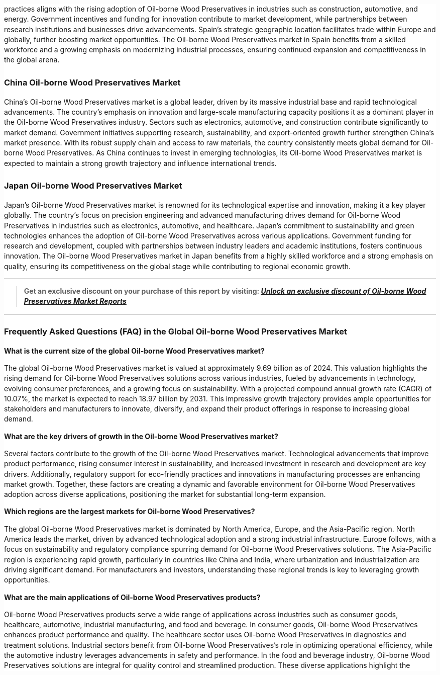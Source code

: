 practices aligns with the rising adoption of Oil-borne Wood Preservatives in industries such as construction, automotive, and energy. Government incentives and funding for innovation contribute to market development, while partnerships between research institutions and businesses drive advancements. Spain&rsquo;s strategic geographic location facilitates trade within Europe and globally, further boosting market opportunities. The Oil-borne Wood Preservatives market in Spain benefits from a skilled workforce and a growing emphasis on modernizing industrial processes, ensuring continued expansion and competitiveness in the global arena.</p><h3>China Oil-borne Wood Preservatives Market</h3><p>China&rsquo;s Oil-borne Wood Preservatives market is a global leader, driven by its massive industrial base and rapid technological advancements. The country&rsquo;s emphasis on innovation and large-scale manufacturing capacity positions it as a dominant player in the Oil-borne Wood Preservatives industry. Sectors such as electronics, automotive, and construction contribute significantly to market demand. Government initiatives supporting research, sustainability, and export-oriented growth further strengthen China&rsquo;s market presence. With its robust supply chain and access to raw materials, the country consistently meets global demand for Oil-borne Wood Preservatives. As China continues to invest in emerging technologies, its Oil-borne Wood Preservatives market is expected to maintain a strong growth trajectory and influence international trends.</p><h3>Japan Oil-borne Wood Preservatives Market</h3><p>Japan&rsquo;s Oil-borne Wood Preservatives market is renowned for its technological expertise and innovation, making it a key player globally. The country&rsquo;s focus on precision engineering and advanced manufacturing drives demand for Oil-borne Wood Preservatives in industries such as electronics, automotive, and healthcare. Japan&rsquo;s commitment to sustainability and green technologies enhances the adoption of Oil-borne Wood Preservatives across various applications. Government funding for research and development, coupled with partnerships between industry leaders and academic institutions, fosters continuous innovation. The Oil-borne Wood Preservatives market in Japan benefits from a highly skilled workforce and a strong emphasis on quality, ensuring its competitiveness on the global stage while contributing to regional economic growth.</p><hr /><blockquote><p><strong>Get an exclusive discount on your purchase of this report by visiting: <em><a href="://marketresearchpulse.com/ask-for-discount/21321?utm_source=Github&amp;utm_medium=052">Unlock an exclusive discount of Oil-borne Wood Preservatives Market Reports</a></em>&nbsp;</strong></p></blockquote><hr /><h3>Frequently Asked Questions (FAQ) in the Global Oil-borne Wood Preservatives Market</h3><p><strong>What is the current size of the global Oil-borne Wood Preservatives market?</strong></p><p>The global Oil-borne Wood Preservatives market is valued at approximately 9.69 billion as of 2024. This valuation highlights the rising demand for Oil-borne Wood Preservatives solutions across various industries, fueled by advancements in technology, evolving consumer preferences, and a growing focus on sustainability. With a projected compound annual growth rate (CAGR) of 10.07%, the market is expected to reach 18.97 billion by 2031. This impressive growth trajectory provides ample opportunities for stakeholders and manufacturers to innovate, diversify, and expand their product offerings in response to increasing global demand.</p><p><strong>What are the key drivers of growth in the Oil-borne Wood Preservatives market?</strong></p><p>Several factors contribute to the growth of the Oil-borne Wood Preservatives market. Technological advancements that improve product performance, rising consumer interest in sustainability, and increased investment in research and development are key drivers. Additionally, regulatory support for eco-friendly practices and innovations in manufacturing processes are enhancing market growth. Together, these factors are creating a dynamic and favorable environment for Oil-borne Wood Preservatives adoption across diverse applications, positioning the market for substantial long-term expansion.</p><p><strong>Which regions are the largest markets for Oil-borne Wood Preservatives?</strong></p><p>The global Oil-borne Wood Preservatives market is dominated by North America, Europe, and the Asia-Pacific region. North America leads the market, driven by advanced technological adoption and a strong industrial infrastructure. Europe follows, with a focus on sustainability and regulatory compliance spurring demand for Oil-borne Wood Preservatives solutions. The Asia-Pacific region is experiencing rapid growth, particularly in countries like China and India, where urbanization and industrialization are driving significant demand. For manufacturers and investors, understanding these regional trends is key to leveraging growth opportunities.</p><p><strong>What are the main applications of Oil-borne Wood Preservatives products?</strong></p><p>Oil-borne Wood Preservatives products serve a wide range of applications across industries such as consumer goods, healthcare, automotive, industrial manufacturing, and food and beverage. In consumer goods, Oil-borne Wood Preservatives enhances product performance and quality. The healthcare sector uses Oil-borne Wood Preservatives in diagnostics and treatment solutions. Industrial sectors benefit from Oil-borne Wood Preservatives&rsquo;s role in optimizing operational efficiency, while the automotive industry leverages advancements in safety and performance. In the food and beverage industry, Oil-borne Wood Preservatives solutions are integral for quality control and streamlined production. These diverse applications highlight the